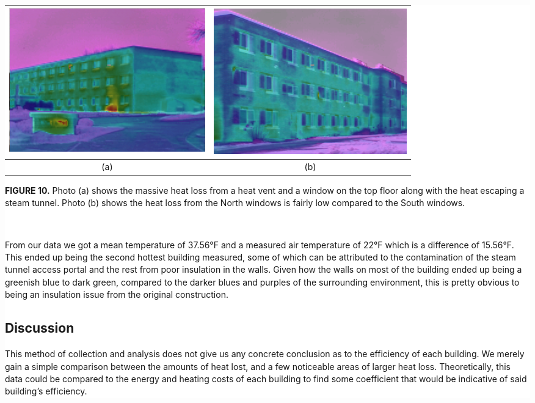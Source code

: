 ![1](/assets/img/ir-prucha-1.png)|![2](/assets/img/ir-prucha-2.png)
:-----:|:-----:
(a)|(b)

**FIGURE 10.** Photo (a) shows the massive heat loss from a heat vent and a
window on the top floor along with the heat escaping a steam tunnel. Photo (b)
shows the heat loss from the North windows is fairly low compared to the South
windows.

<br>

From our data we got a mean temperature of 37.56°F and a measured air
temperature of 22°F which is a difference of 15.56°F. This ended up being the
second hottest building measured, some of which can be attributed to the
contamination of the steam tunnel access portal and the rest from poor
insulation in the walls. Given how the walls on most of the building ended up
being a greenish blue to dark green, compared to the darker blues and purples of
the surrounding environment, this is pretty obvious to being an insulation issue
from the original construction.

## Discussion

This method of collection and analysis does not give us any concrete conclusion
as to the efficiency of each building. We merely gain a simple comparison
between the amounts of heat lost, and a few noticeable areas of larger heat
loss. Theoretically, this data could be compared to the energy and heating costs
of each building to find some coefficient that would be indicative of said
building’s efficiency.

